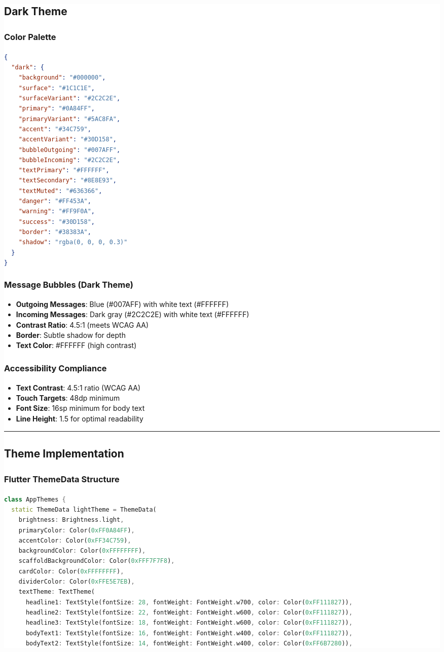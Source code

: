 
## Dark Theme

### Color Palette
```json
{
  "dark": {
    "background": "#000000",
    "surface": "#1C1C1E",
    "surfaceVariant": "#2C2C2E",
    "primary": "#0A84FF",
    "primaryVariant": "#5AC8FA",
    "accent": "#34C759",
    "accentVariant": "#30D158",
    "bubbleOutgoing": "#007AFF",
    "bubbleIncoming": "#2C2C2E",
    "textPrimary": "#FFFFFF",
    "textSecondary": "#8E8E93",
    "textMuted": "#636366",
    "danger": "#FF453A",
    "warning": "#FF9F0A",
    "success": "#30D158",
    "border": "#38383A",
    "shadow": "rgba(0, 0, 0, 0.3)"
  }
}
```

### Message Bubbles (Dark Theme)
- **Outgoing Messages**: Blue (#007AFF) with white text (#FFFFFF)
- **Incoming Messages**: Dark gray (#2C2C2E) with white text (#FFFFFF)
- **Contrast Ratio**: 4.5:1 (meets WCAG AA)
- **Border**: Subtle shadow for depth
- **Text Color**: #FFFFFF (high contrast)

### Accessibility Compliance
- **Text Contrast**: 4.5:1 ratio (WCAG AA)
- **Touch Targets**: 48dp minimum
- **Font Size**: 16sp minimum for body text
- **Line Height**: 1.5 for optimal readability

---

## Theme Implementation

### Flutter ThemeData Structure
```dart
class AppThemes {
  static ThemeData lightTheme = ThemeData(
    brightness: Brightness.light,
    primaryColor: Color(0xFF0A84FF),
    accentColor: Color(0xFF34C759),
    backgroundColor: Color(0xFFFFFFFF),
    scaffoldBackgroundColor: Color(0xFFF7F7F8),
    cardColor: Color(0xFFFFFFFF),
    dividerColor: Color(0xFFE5E7EB),
    textTheme: TextTheme(
      headline1: TextStyle(fontSize: 28, fontWeight: FontWeight.w700, color: Color(0xFF111827)),
      headline2: TextStyle(fontSize: 22, fontWeight: FontWeight.w600, color: Color(0xFF111827)),
      headline3: TextStyle(fontSize: 18, fontWeight: FontWeight.w600, color: Color(0xFF111827)),
      bodyText1: TextStyle(fontSize: 16, fontWeight: FontWeight.w400, color: Color(0xFF111827)),
      bodyText2: TextStyle(fontSize: 14, fontWeight: FontWeight.w400, color: Color(0xFF6B7280)),
```